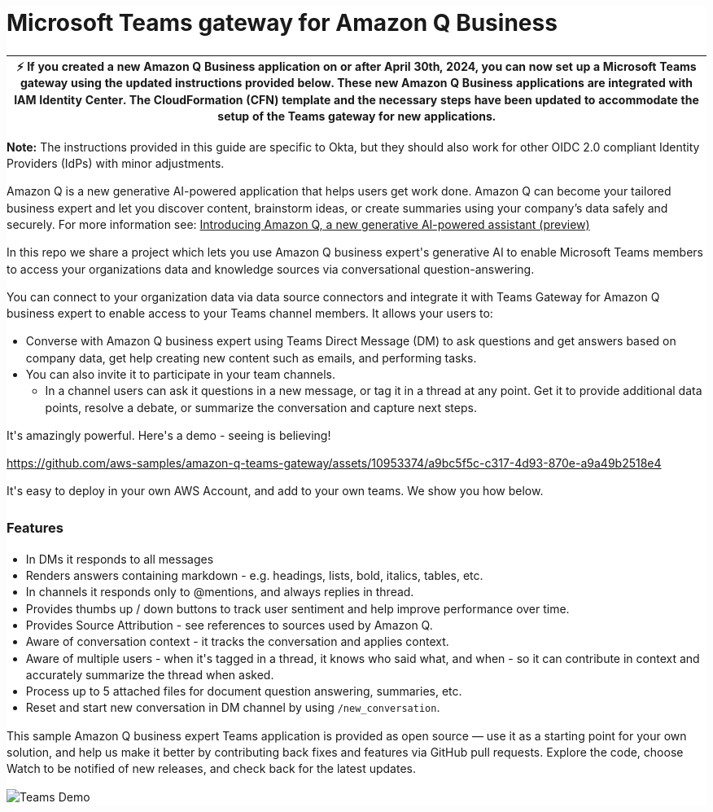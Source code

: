 # Microsoft Teams gateway for Amazon Q Business
| :zap: If you created a new Amazon Q Business application on or after April 30th, 2024, you can now set up a Microsoft Teams gateway using the updated instructions provided below. These new Amazon Q Business applications are integrated with IAM Identity Center. The CloudFormation (CFN) template and the necessary steps have been updated to accommodate the setup of the Teams gateway for new applications.
|-----------------------------------------|
 
**Note:** The instructions provided in this guide are specific to Okta, but they should also work for other OIDC 2.0 compliant Identity Providers (IdPs) with minor adjustments.


Amazon Q is a new generative AI-powered application that helps users get work done. Amazon Q can become your tailored business expert and let you discover content, brainstorm ideas, or create summaries using your company’s data safely and securely. For more information see: [Introducing Amazon Q, a new generative AI-powered assistant (preview)](https://aws.amazon.com/blogs/aws/introducing-amazon-q-a-new-generative-ai-powered-assistant-preview)

In this repo we share a project which lets you use Amazon Q business expert's generative AI to enable Microsoft Teams members to access your organizations data and knowledge sources via conversational question-answering.
 
You can connect to your organization data via data source connectors and integrate it with Teams Gateway for Amazon Q business expert to enable access to your Teams channel members. It allows your users to:
- Converse with Amazon Q business expert using Teams Direct Message (DM) to ask questions and get answers based on company data, get help creating new content such as emails, and performing tasks. 
- You can also invite it to participate in your team channels. 
  - In a channel users can ask it questions in a new message, or tag it in a thread at any point. Get it to provide additional data points, resolve a debate, or summarize the conversation and capture next steps. 

It's amazingly powerful. Here's a demo - seeing is believing!

https://github.com/aws-samples/amazon-q-teams-gateway/assets/10953374/a9bc5f5c-c317-4d93-870e-a9a49b2518e4

It's easy to deploy in your own AWS Account, and add to your own teams. We show you how below.

### Features
- In DMs it responds to all messages
- Renders answers containing markdown - e.g. headings, lists, bold, italics, tables, etc.
- In channels it responds only to @mentions, and always replies in thread.
- Provides thumbs up / down buttons to track user sentiment and help improve performance over time.
- Provides Source Attribution - see references to sources used by Amazon Q.
- Aware of conversation context - it tracks the conversation and applies context.
- Aware of multiple users - when it's tagged in a thread, it knows who said what, and when - so it can contribute in context and accurately summarize the thread when asked.
- Process up to 5 attached files for document question answering, summaries, etc.
- Reset and start new conversation in DM channel by using `/new_conversation`.

This sample Amazon Q business expert Teams application is provided as open source — use it as a starting point for your own solution, and help us make it better by contributing back fixes and features via GitHub pull requests. Explore the code, choose Watch to be notified of new releases, and check back for the latest  updates.

![Teams Demo](./images/thread-demo.png)
